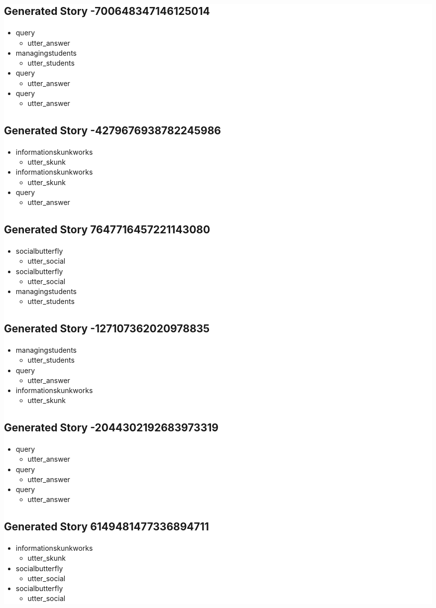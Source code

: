## Generated Story -700648347146125014
* query
    - utter_answer
* managingstudents
    - utter_students
* query
    - utter_answer
* query
    - utter_answer

## Generated Story -4279676938782245986
* informationskunkworks
    - utter_skunk
* informationskunkworks
    - utter_skunk
* query
    - utter_answer

## Generated Story 7647716457221143080
* socialbutterfly
    - utter_social
* socialbutterfly
    - utter_social
* managingstudents
    - utter_students

## Generated Story -127107362020978835
* managingstudents
    - utter_students
* query
    - utter_answer
* informationskunkworks
    - utter_skunk

## Generated Story -2044302192683973319
* query
    - utter_answer
* query
    - utter_answer
* query
    - utter_answer

## Generated Story 6149481477336894711
* informationskunkworks
    - utter_skunk
* socialbutterfly
    - utter_social
* socialbutterfly
    - utter_social
